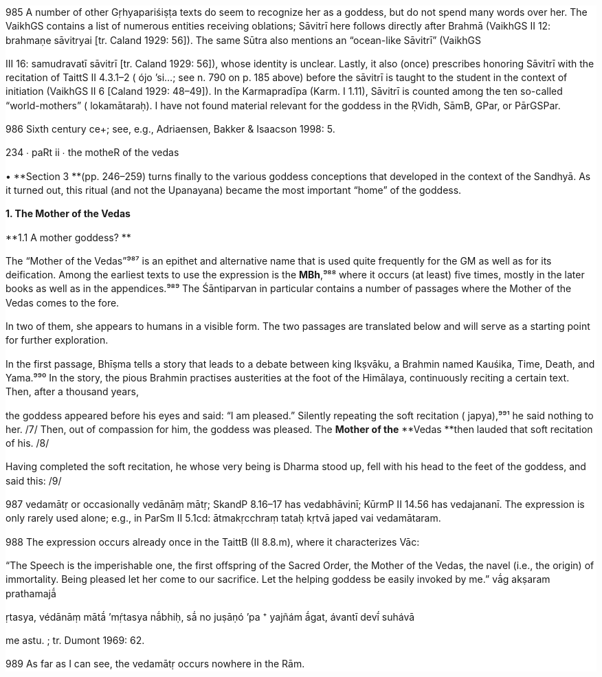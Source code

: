 985 A number of other Gṛhyapariśiṣṭa texts do seem to recognize her as a goddess, but do not spend many words over her. The VaikhGS contains a list of numerous entities receiving oblations; Sāvitrī here follows directly after Brahmā \(VaikhGS II 12: brahmaṇe sāvitryai \[tr. Caland 1929: 56\]\). The same Sūtra also mentions an “ocean-like Sāvitrī” \(VaikhGS

III 16: samudravatī sāvitrī \[tr. Caland 1929: 56\]\), whose identity is unclear. Lastly, it also \(once\) prescribes honoring Sāvitrī with the recitation of TaittS II 4.3.1–2 \( ójo ’si…; see n. 790 on p. 185 above\) before the sāvitrī  is taught to the student in the context of initiation \(VaikhGS II 6 \[Caland 1929: 48–49\]\). In the Karmapradīpa \(Karm. I 1.11\), Sāvitrī is counted among the ten so-called “world-mothers” \( lokamātaraḥ\). I have not found material relevant for the goddess in the ṚVidh, SāmB, GPar, or PārGSPar. 

986 Sixth century ce\+; see, e.g., Adriaensen, Bakker & Isaacson 1998: 5. 

234 ∙ paRt ii ∙ the motheR of the vedas

• **Section 3 **\(pp. 246–259\) turns finally to the various goddess conceptions that developed in the context of the Sandhyā. As it turned out, this ritual \(and not the Upanayana\) became the most important “home” of the goddess. 

**1. The Mother of the Vedas**

**1.1 A mother goddess? **

The “Mother of the Vedas”⁹⁸⁷ is an epithet and alternative name that is used quite frequently for the GM as well as for its deification. Among the earliest texts to use the expression is the **MBh**,⁹⁸⁸ where it occurs \(at least\) five times, mostly in the later books as well as in the appendices.⁹⁸⁹ The Śāntiparvan in particular contains a number of passages where the Mother of the Vedas comes to the fore. 

In two of them, she appears to humans in a visible form. The two passages are translated below and will serve as a starting point for further exploration. 

In the first passage, Bhīṣma tells a story that leads to a debate between king Ikṣvāku, a Brahmin named Kauśika, Time, Death, and Yama.⁹⁹⁰ In the story, the pious Brahmin practises austerities at the foot of the Himālaya, continuously reciting a certain text. Then, after a thousand years, 

the goddess appeared before his eyes and said: “I am pleased.” Silently repeating the soft recitation \( japya\),⁹⁹¹ he said nothing to her. /7/ Then, out of compassion for him, the goddess was pleased. The **Mother of the** **Vedas **then lauded that soft recitation of his. /8/

Having completed the soft recitation, he whose very being is Dharma stood up, fell with his head to the feet of the goddess, and said this: /9/

987 vedamātṛ  or occasionally vedānāṃ mātṛ; SkandP 8.16–17 has vedabhāvinī; KūrmP II 14.56 has vedajananī. The expression is only rarely used alone; e.g., in ParSm II 5.1cd: ātmakṛcchraṃ tataḥ kṛtvā japed vai vedamātaram. 

988 The expression occurs already once in the TaittB \(II 8.8.m\), where it characterizes Vāc:

“The Speech is the imperishable one, the first offspring of the Sacred Order, the Mother of the Vedas, the navel \(i.e., the origin\) of immortality. Being pleased let her come to our sacrifice. Let the helping goddess be easily invoked by me.” vā́g akṣaram prathamajā́

ṛtasya, védānāṃ mātā́ ’mṛ́tasya nā́bhiḥ, sā́ no juṣāṇó ’pa ⁺ yajñám ā́gat, ávantī devī́ suhávā

me astu. ; tr. Dumont 1969: 62. 

989 As far as I can see, the vedamātṛ  occurs nowhere in the Rām. 
